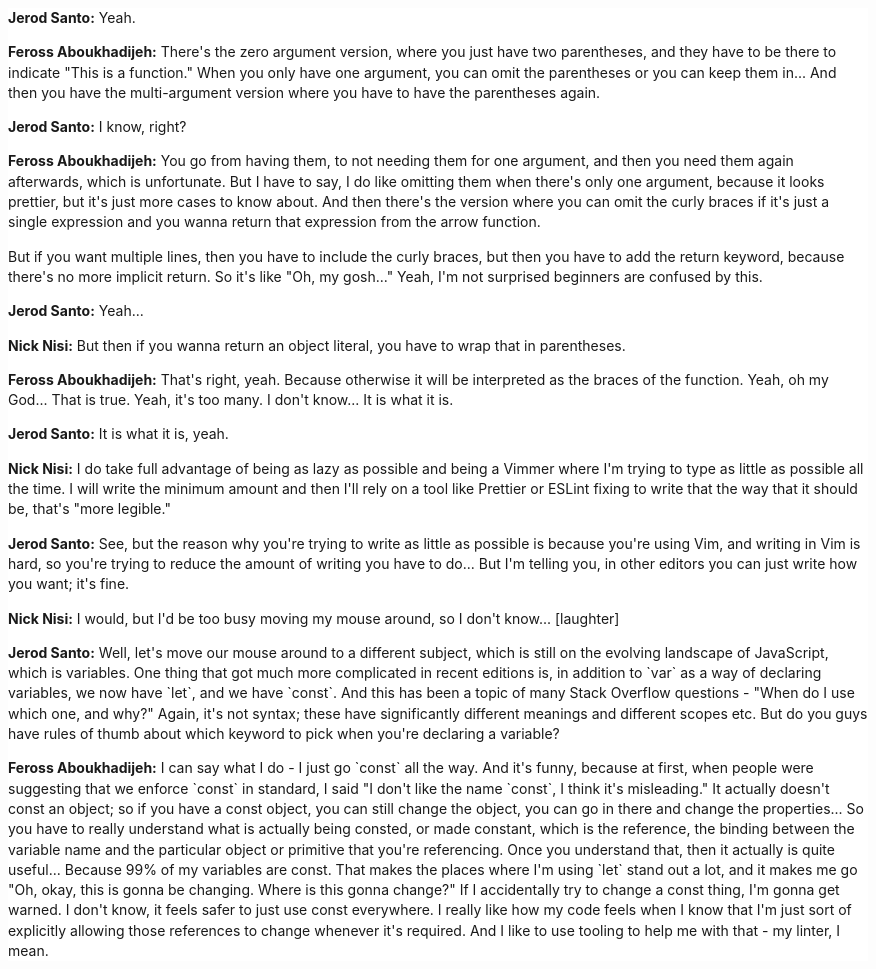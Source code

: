 **Jerod Santo:** Yeah.

**Feross Aboukhadijeh:** There's the zero argument version, where you just have two parentheses, and they have to be there to indicate "This is a function." When you only have one argument, you can omit the parentheses or you can keep them in... And then you have the multi-argument version where you have to have the parentheses again.

**Jerod Santo:** I know, right?

**Feross Aboukhadijeh:** You go from having them, to not needing them for one argument, and then you need them again afterwards, which is unfortunate. But I have to say, I do like omitting them when there's only one argument, because it looks prettier, but it's just more cases to know about. And then there's the version where you can omit the curly braces if it's just a single expression and you wanna return that expression from the arrow function.

But if you want multiple lines, then you have to include the curly braces, but then you have to add the return keyword, because there's no more implicit return. So it's like "Oh, my gosh..." Yeah, I'm not surprised beginners are confused by this.

**Jerod Santo:** Yeah...

**Nick Nisi:** But then if you wanna return an object literal, you have to wrap that in parentheses.

**Feross Aboukhadijeh:** That's right, yeah. Because otherwise it will be interpreted as the braces of the function. Yeah, oh my God... That is true. Yeah, it's too many. I don't know... It is what it is.

**Jerod Santo:** It is what it is, yeah.

**Nick Nisi:** I do take full advantage of being as lazy as possible and being a Vimmer where I'm trying to type as little as possible all the time. I will write the minimum amount and then I'll rely on a tool like Prettier or ESLint fixing to write that the way that it should be, that's "more legible."

**Jerod Santo:** See, but the reason why you're trying to write as little as possible is because you're using Vim, and writing in Vim is hard, so you're trying to reduce the amount of writing you have to do... But I'm telling you, in other editors you can just write how you want; it's fine.

**Nick Nisi:** I would, but I'd be too busy moving my mouse around, so I don't know... \[laughter\]

**Jerod Santo:** Well, let's move our mouse around to a different subject, which is still on the evolving landscape of JavaScript, which is variables. One thing that got much more complicated in recent editions is, in addition to \`var\` as a way of declaring variables, we now have \`let\`, and we have \`const\`. And this has been a topic of many Stack Overflow questions - "When do I use which one, and why?" Again, it's not syntax; these have significantly different meanings and different scopes etc. But do you guys have rules of thumb about which keyword to pick when you're declaring a variable?

**Feross Aboukhadijeh:** I can say what I do - I just go \`const\` all the way. And it's funny, because at first, when people were suggesting that we enforce \`const\` in standard, I said "I don't like the name \`const\`, I think it's misleading." It actually doesn't const an object; so if you have a const object, you can still change the object, you can go in there and change the properties... So you have to really understand what is actually being consted, or made constant, which is the reference, the binding between the variable name and the particular object or primitive that you're referencing. Once you understand that, then it actually is quite useful... Because 99% of my variables are const. That makes the places where I'm using \`let\` stand out a lot, and it makes me go "Oh, okay, this is gonna be changing. Where is this gonna change?" If I accidentally try to change a const thing, I'm gonna get warned. I don't know, it feels safer to just use const everywhere. I really like how my code feels when I know that I'm just sort of explicitly allowing those references to change whenever it's required. And I like to use tooling to help me with that - my linter, I mean.
